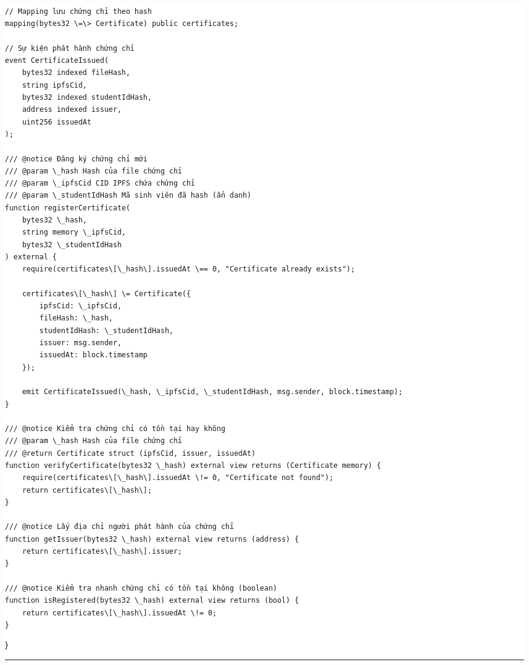     // Mapping lưu chứng chỉ theo hash  
    mapping(bytes32 \=\> Certificate) public certificates;

    // Sự kiện phát hành chứng chỉ  
    event CertificateIssued(  
        bytes32 indexed fileHash,  
        string ipfsCid,  
        bytes32 indexed studentIdHash,  
        address indexed issuer,  
        uint256 issuedAt  
    );

    /// @notice Đăng ký chứng chỉ mới  
    /// @param \_hash Hash của file chứng chỉ  
    /// @param \_ipfsCid CID IPFS chứa chứng chỉ  
    /// @param \_studentIdHash Mã sinh viên đã hash (ẩn danh)  
    function registerCertificate(  
        bytes32 \_hash,  
        string memory \_ipfsCid,  
        bytes32 \_studentIdHash  
    ) external {  
        require(certificates\[\_hash\].issuedAt \== 0, "Certificate already exists");

        certificates\[\_hash\] \= Certificate({  
            ipfsCid: \_ipfsCid,  
            fileHash: \_hash,  
            studentIdHash: \_studentIdHash,  
            issuer: msg.sender,  
            issuedAt: block.timestamp  
        });

        emit CertificateIssued(\_hash, \_ipfsCid, \_studentIdHash, msg.sender, block.timestamp);  
    }

    /// @notice Kiểm tra chứng chỉ có tồn tại hay không  
    /// @param \_hash Hash của file chứng chỉ  
    /// @return Certificate struct (ipfsCid, issuer, issuedAt)  
    function verifyCertificate(bytes32 \_hash) external view returns (Certificate memory) {  
        require(certificates\[\_hash\].issuedAt \!= 0, "Certificate not found");  
        return certificates\[\_hash\];  
    }

    /// @notice Lấy địa chỉ người phát hành của chứng chỉ  
    function getIssuer(bytes32 \_hash) external view returns (address) {  
        return certificates\[\_hash\].issuer;  
    }

    /// @notice Kiểm tra nhanh chứng chỉ có tồn tại không (boolean)  
    function isRegistered(bytes32 \_hash) external view returns (bool) {  
        return certificates\[\_hash\].issuedAt \!= 0;  
    }  
}

---

